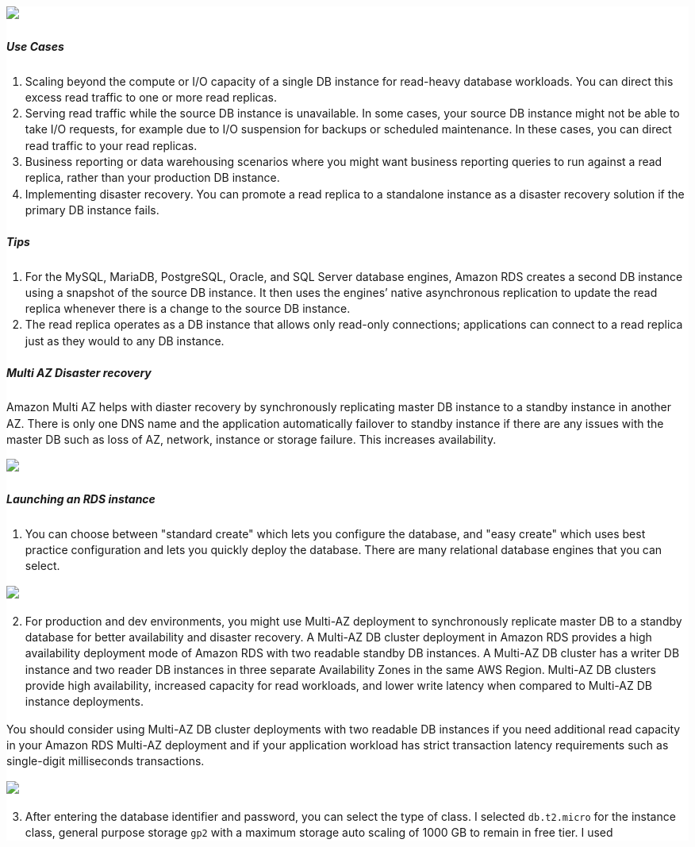 ![](https://i.imgur.com/PKVwixD.png)

##### Use Cases
1. Scaling beyond the compute or I/O capacity of a single DB instance for read-heavy database workloads. You can direct this excess read traffic to one or more read replicas.
2. Serving read traffic while the source DB instance is unavailable. In some cases, your source DB instance might not be able to take I/O requests, for example due to I/O suspension for backups or scheduled maintenance. In these cases, you can direct read traffic to your read replicas.
3. Business reporting or data warehousing scenarios where you might want business reporting queries to run against a read replica, rather than your production DB instance.
4. Implementing disaster recovery. You can promote a read replica to a standalone instance as a disaster recovery solution if the primary DB instance fails.

##### Tips
1. For the MySQL, MariaDB, PostgreSQL, Oracle, and SQL Server database engines, Amazon RDS creates a second DB instance using a snapshot of the source DB instance. It then uses the engines’ native asynchronous replication to update the read replica whenever there is a change to the source DB instance.
2. The read replica operates as a DB instance that allows only read-only connections; applications can connect to a read replica just as they would to any DB instance.

##### Multi AZ Disaster recovery
Amazon Multi AZ helps with diaster recovery by synchronously replicating master DB instance to a standby instance in another AZ. There is only one DNS name and the application automatically failover to standby instance if there are any issues with the master DB such as loss of AZ, network, instance or storage failure. This increases availability. 

![](https://i.imgur.com/ASrkfPo.png)

##### Launching an RDS instance

1. You can choose between "standard create" which lets you configure the database, and "easy create" which uses best practice configuration and lets you quickly deploy the database. There are many relational database engines that you can select.

![](https://i.imgur.com/e9o1RAq.png)

2. For production and dev environments, you might use Multi-AZ deployment to synchronously replicate master DB to a standby database for better availability and disaster recovery. A Multi-AZ DB cluster deployment in Amazon RDS provides a high availability deployment mode of Amazon RDS with two readable standby DB instances. A Multi-AZ DB cluster has a writer DB instance and two reader DB instances in three separate Availability Zones in the same AWS Region. Multi-AZ DB clusters provide high availability, increased capacity for read workloads, and lower write latency when compared to Multi-AZ DB instance deployments.

You should consider using Multi-AZ DB cluster deployments with two readable DB instances if you need additional read capacity in your Amazon RDS Multi-AZ deployment and if your application workload has strict transaction latency requirements such as single-digit milliseconds transactions.
 
![](https://i.imgur.com/bCotxb1.png)

3. After entering the database identifier and password, you can select the type of class. I selected `db.t2.micro` for the instance class, general purpose storage `gp2` with a maximum storage auto scaling of 1000 GB to remain in free tier. I used 
